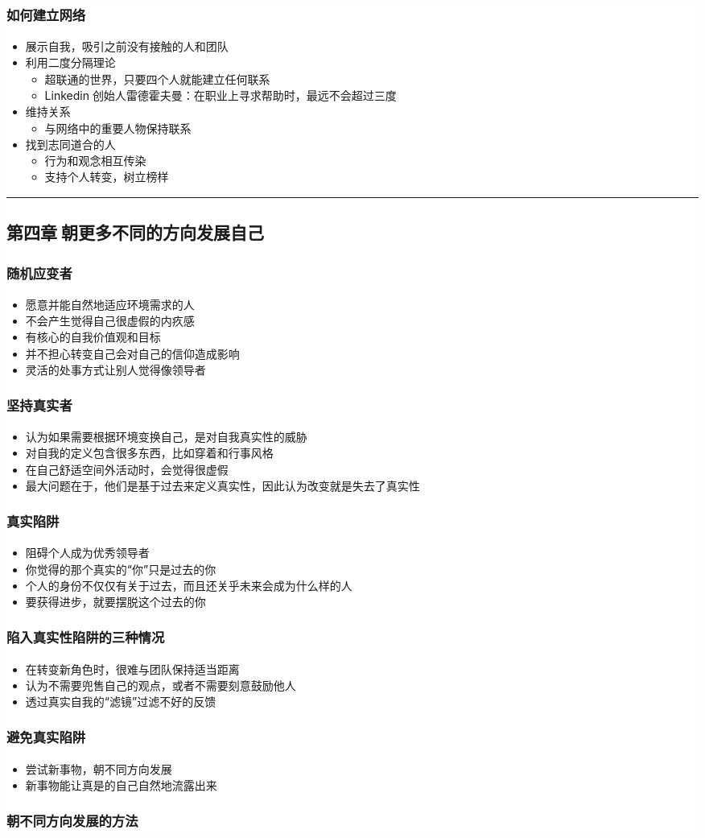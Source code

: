
### 如何建立网络

- 展示自我，吸引之前没有接触的人和团队
- 利用二度分隔理论
  - 超联通的世界，只要四个人就能建立任何联系
  - Linkedin 创始人雷德霍夫曼：在职业上寻求帮助时，最远不会超过三度
- 维持关系
  - 与网络中的重要人物保持联系
- 找到志同道合的人
  - 行为和观念相互传染
  - 支持个人转变，树立榜样

---

## 第四章 朝更多不同的方向发展自己

### 随机应变者

- 愿意并能自然地适应环境需求的人
- 不会产生觉得自己很虚假的内疚感
- 有核心的自我价值观和目标
- 并不担心转变自己会对自己的信仰造成影响
- 灵活的处事方式让别人觉得像领导者

### 坚持真实者

- 认为如果需要根据环境变换自己，是对自我真实性的威胁
- 对自我的定义包含很多东西，比如穿着和行事风格
- 在自己舒适空间外活动时，会觉得很虚假
- 最大问题在于，他们是基于过去来定义真实性，因此认为改变就是失去了真实性

### 真实陷阱

- 阻碍个人成为优秀领导者
- 你觉得的那个真实的“你”只是过去的你
- 个人的身份不仅仅有关于过去，而且还关乎未来会成为什么样的人
- 要获得进步，就要摆脱这个过去的你

### 陷入真实性陷阱的三种情况

- 在转变新角色时，很难与团队保持适当距离
- 认为不需要兜售自己的观点，或者不需要刻意鼓励他人
- 透过真实自我的“滤镜”过滤不好的反馈

### 避免真实陷阱

- 尝试新事物，朝不同方向发展
- 新事物能让真是的自己自然地流露出来

### 朝不同方向发展的方法
